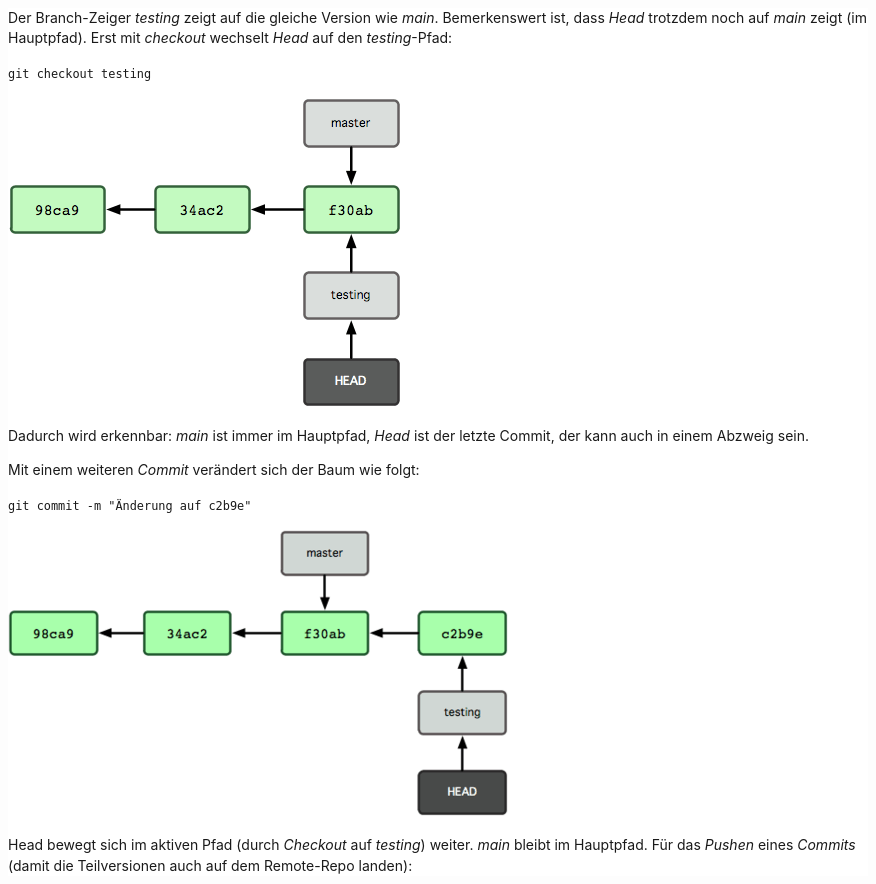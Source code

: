 Der Branch-Zeiger *testing* zeigt auf die gleiche Version wie *main*. Bemerkenswert ist, dass *Head* trotzdem noch auf *main* zeigt (im Hauptpfad). Erst mit *checkout* wechselt *Head* auf den *testing*-Pfad:

```
git checkout testing 
```



![img](assets/git_ver03.png)

Dadurch wird erkennbar: *main* ist immer im Hauptpfad, *Head* ist der letzte Commit, der kann auch in einem Abzweig sein.

Mit einem weiteren *Commit* verändert sich der Baum wie folgt:

   ```
git commit -m "Änderung auf c2b9e"
   ```



![img](assets/git_ver04.png)

Head bewegt sich im aktiven Pfad (durch *Checkout* auf *testing*) weiter. *main* bleibt im Hauptpfad. Für das *Pushen* eines *Commits* (damit die Teilversionen auch auf dem Remote-Repo landen):

